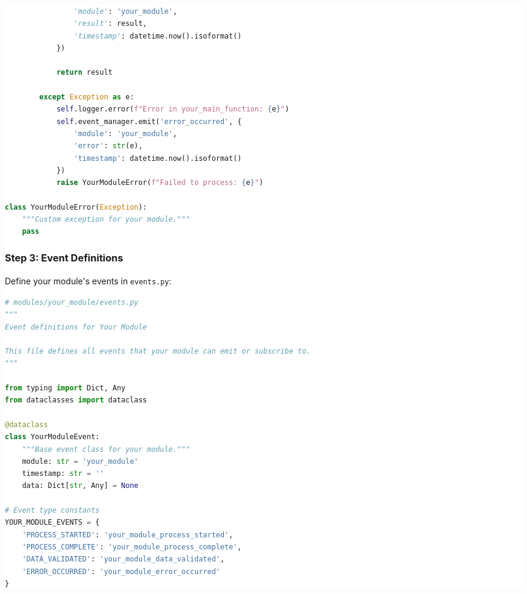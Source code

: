 ```python
                'module': 'your_module',
                'result': result,
                'timestamp': datetime.now().isoformat()
            })

            return result

        except Exception as e:
            self.logger.error(f"Error in your_main_function: {e}")
            self.event_manager.emit('error_occurred', {
                'module': 'your_module',
                'error': str(e),
                'timestamp': datetime.now().isoformat()
            })
            raise YourModuleError(f"Failed to process: {e}")

class YourModuleError(Exception):
    """Custom exception for your module."""
    pass
```

### Step 3: Event Definitions

Define your module's events in `events.py`:

```python
# modules/your_module/events.py
"""
Event definitions for Your Module

This file defines all events that your module can emit or subscribe to.
"""

from typing import Dict, Any
from dataclasses import dataclass

@dataclass
class YourModuleEvent:
    """Base event class for your module."""
    module: str = 'your_module'
    timestamp: str = ''
    data: Dict[str, Any] = None

# Event type constants
YOUR_MODULE_EVENTS = {
    'PROCESS_STARTED': 'your_module_process_started',
    'PROCESS_COMPLETE': 'your_module_process_complete',
    'DATA_VALIDATED': 'your_module_data_validated',
    'ERROR_OCCURRED': 'your_module_error_occurred'
}
```
